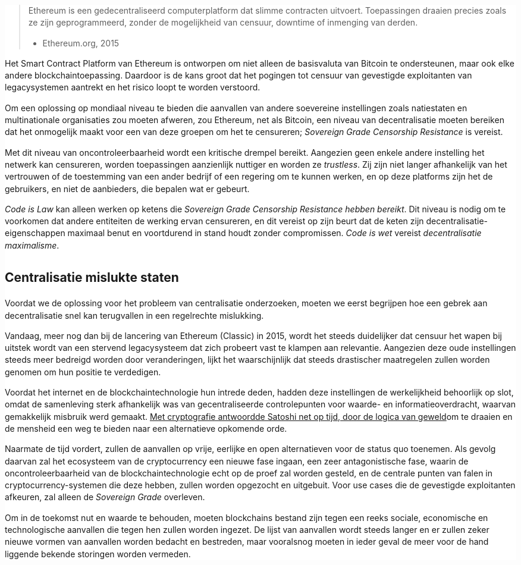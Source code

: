 > Ethereum is een gedecentraliseerd computerplatform dat slimme contracten uitvoert. Toepassingen draaien precies zoals ze zijn geprogrammeerd, zonder de mogelijkheid van censuur, downtime of inmenging van derden.
> 
> - Ethereum.org, 2015

Het Smart Contract Platform van Ethereum is ontworpen om niet alleen de basisvaluta van Bitcoin te ondersteunen, maar ook elke andere blockchaintoepassing. Daardoor is de kans groot dat het pogingen tot censuur van gevestigde exploitanten van legacysystemen aantrekt en het risico loopt te worden verstoord.

Om een oplossing op mondiaal niveau te bieden die aanvallen van andere soevereine instellingen zoals natiestaten en multinationale organisaties zou moeten afweren, zou Ethereum, net als Bitcoin, een niveau van decentralisatie moeten bereiken dat het onmogelijk maakt voor een van deze groepen om het te censureren; _Sovereign Grade Censorship Resistance_ is vereist.

Met dit niveau van oncontroleerbaarheid wordt een kritische drempel bereikt. Aangezien geen enkele andere instelling het netwerk kan censureren, worden toepassingen aanzienlijk nuttiger en worden ze _trustless_. Zij zijn niet langer afhankelijk van het vertrouwen of de toestemming van een ander bedrijf of een regering om te kunnen werken, en op deze platforms zijn het de gebruikers, en niet de aanbieders, die bepalen wat er gebeurt.

_Code is Law_ kan alleen werken op ketens die _Sovereign Grade Censorship Resistance hebben bereikt_. Dit niveau is nodig om te voorkomen dat andere entiteiten de werking ervan censureren, en dit vereist op zijn beurt dat de keten zijn decentralisatie-eigenschappen maximaal benut en voortdurend in stand houdt zonder compromissen. _Code is wet_ vereist _decentralisatie maximalisme_.

## Centralisatie mislukte staten

Voordat we de oplossing voor het probleem van centralisatie onderzoeken, moeten we eerst begrijpen hoe een gebrek aan decentralisatie snel kan terugvallen in een regelrechte mislukking.

Vandaag, meer nog dan bij de lancering van Ethereum (Classic) in 2015, wordt het steeds duidelijker dat censuur het wapen bij uitstek wordt van een stervend legacysysteem dat zich probeert vast te klampen aan relevantie. Aangezien deze oude instellingen steeds meer bedreigd worden door veranderingen, lijkt het waarschijnlijk dat steeds drastischer maatregelen zullen worden genomen om hun positie te verdedigen.

Voordat het internet en de blockchaintechnologie hun intrede deden, hadden deze instellingen de werkelijkheid behoorlijk op slot, omdat de samenleving sterk afhankelijk was van gecentraliseerde controlepunten voor waarde- en informatieoverdracht, waarvan gemakkelijk misbruik werd gemaakt. [Met cryptografie antwoordde Satoshi net op tijd, door de logica van geweld](https://cryptonews.net/en/news/bitcoin/2927549/)om te draaien en de mensheid een weg te bieden naar een alternatieve opkomende orde.

Naarmate de tijd vordert, zullen de aanvallen op vrije, eerlijke en open alternatieven voor de status quo toenemen. Als gevolg daarvan zal het ecosysteem van de cryptocurrency een nieuwe fase ingaan, een zeer antagonistische fase, waarin de oncontroleerbaarheid van de blockchaintechnologie echt op de proef zal worden gesteld, en de centrale punten van falen in cryptocurrency-systemen die deze hebben, zullen worden opgezocht en uitgebuit. Voor use cases die de gevestigde exploitanten afkeuren, zal alleen de _Sovereign Grade_ overleven.

Om in de toekomst nut en waarde te behouden, moeten blockchains bestand zijn tegen een reeks sociale, economische en technologische aanvallen die tegen hen zullen worden ingezet. De lijst van aanvallen wordt steeds langer en er zullen zeker nieuwe vormen van aanvallen worden bedacht en bestreden, maar vooralsnog moeten in ieder geval de meer voor de hand liggende bekende storingen worden vermeden.
